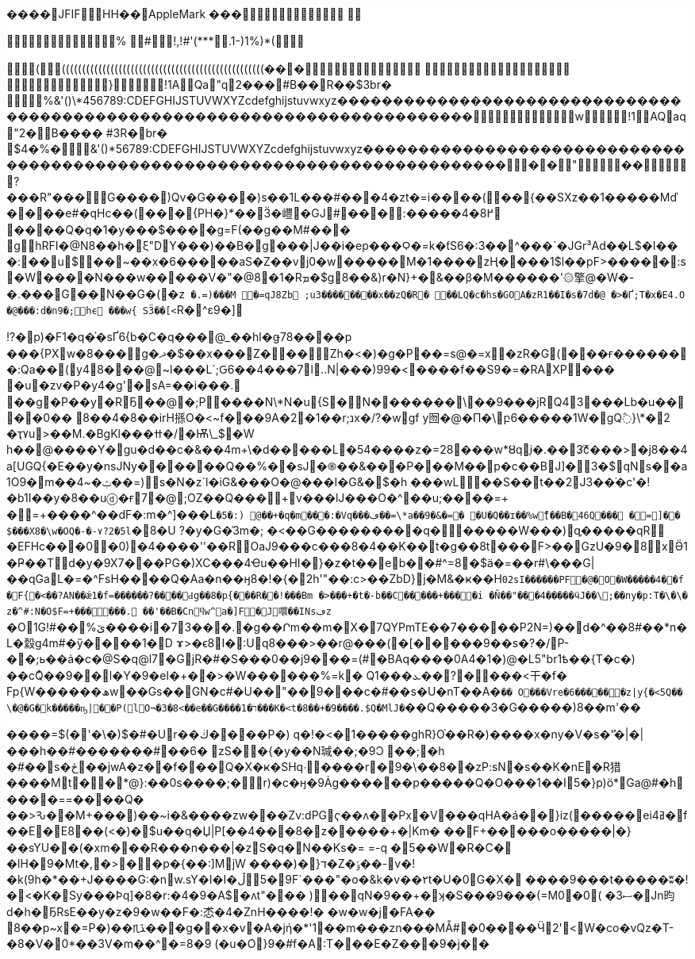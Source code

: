 ���� JFIF  H H  �� AppleMark
�� � 

 
% #!,!#'(\*\*\*.1-)1%)\*(
 
(((((((((((((((((((((((((((((((((((((((((((((((((((���           
        
   } !1AQa"q2���#B��R��$3br� 
%&'()\*456789:CDEFGHIJSTUVWXYZcdefghijstuvwxyz�������������������������������������������������������������������������  w !1AQaq"2�B���� #3R�br�
$4�%�&'()\*56789:CDEFGHIJSTUVWXYZcdefghijstuvwxyz�������������������������������������������������������������������������� ��" ��   ? ���R"���G����)Qv�G����)s��1L�� �#���4�zt�=i����(��{��SXz��1�����Mď����e#�qH c��(���{PH �}\*��Ӟ�㠦�GJ#���:�����4�߂8
����Q�q�1�y���$����g=F(��g��M#��� ghRFI�@N8��h�ξ"DY���)��B�g���|J��i�ep���Ϙ�=k�ƭS6�:3��^���`�JGr³A d��L$�I���:��u$��~��x�6�����aS�Z��vj0�w�����M�1����zҢ����1$l��pF>�����:s�W����N���w�����V�"�@8�1�Rܡ�$g8��&)r�N}+�&��β�M������'۞擎@�W�-�.���G��N��G�(�z`
�.=)���M �=qJ8Zb
;u3��������x��zQ�R �
��LQ�c�h s�GO A�zR1��I�s�7d�@
�>�Ґ ;T�x�E4.O�@���:d�n9�;hϵ
���w{
SӞ��[<`R�^ɛ9�]߻

 !?�p)�F1�q�֓�sҐ6{b�C�q���@\_��hl�ǥ78����p ���{PXw�8���g�ޛ�$��x���Z���Zh�<�)�g�P��=s@�=x�zR�G(���ғ�������:Qa ��(y4 8���@~l���L`;Ԍ6��4���7l..N|���)99�<����f��S9� =�RAXP���
�u�zv�P� y4�g'�sA=��i ���. ��g�P� �y�RҔ��@�;P����N\*N �u⑲{S�N�������\� �9���jRQ׭43���Lb�u����0�� 8��4�8��irH搎O�<~f���9A�2�1��r;נx�/?�wgf
y囫�@�П�\բ6�����1W�gQ߮}\*�2 �ҭ۷u>��M.�BgKl���ߚ�/�Ѭ\_$�W h��@����Y�gu�d��c�&��4m+\�d�����L�54����z�=28���w\*ȣq֪i�.��3ޮ̸c���>�j8��4a[UGQ{�E��y�nsJNy������Q��%��sJ�֍��&���P���M��p�c��BJ]�3�$qNs��a1O9�m��ݑ�~4��=)s�N�z`l�iG&���O�@���I�G&�$�h ���wL��S��t��2J3� �֔� c'�!�b1I��y�8��uⓓ�ғ7�@;OZ��Q���+v���lJ���O�^��u;����=+
�=+����^��dF�:m�^]���L`�5�:)
@��+�q�m���:�Vq���ڢ�� =\*a� �9�&�=� �U�Q��ɪ��%wޭ[��B�46Q���
�=]��$���X8�\w�OQ�-�-۷?2�5l`�8�U ?�y�G�֬3m�;
�<��G���������q������W���)q֢�����qR �EFHc���0�0)�4����''��ROaJ9���c���8�4 ��K��t�g��8t���F>��GzU�9� 8 xӚ1�Ҏ��Td�y�9X7���PG�)XC���4Ҽu��HI�}�z�t��eb��#^=8�$ӓ�=��r#\���G|��qGaL�=�^FsH����Q�Aa�n��ӈ8�!�{� 2h'"��:c>��ZbD}j� M&�ҝ��H`02sI������PF�@�O�W�����4��f�F{񎴞�<��?AN��ǽ1�f= ������?����Ԁg��8�p{� ��R��!���Bm
�>���+�t�-b��C�����+����i
�Ñ��"���4�����ӵJ��\;��ny�p:T�\�\�z�^#:N�O$F =+������.
��'��B�Cnϥw^a�]F�J噮��INsڢ z`�O1G!#��%ێ����i�73���.�g��Րm��m�X�7QYPmTE��7�����P2N=)��d�^��8#��\*n�L�縠g4m#�ӳ����1�޴D ɤ>�ϵ8I�:Uq8���>��r@���(�[�����9��s�?�/P-��;ь��ȧ�c�@S�q@l7�G\jR�#�S��� 0��j 9���=(#�BAq����0A4�1�)@�L5"br1ҍ��{T�c�)
��cާQ��9��l�Y�9�el�+��>�W������  %=k� Qܥ���1��?����<⼲�f� Fp{W������ھw��Gs��GN�c#�U��"��9���c�#��s�U�nT��A�`��
O���Vre�6������z|y{�<5Q��\�@�G� k�����ҧ|��P(lO¬�3�8<��e��G����1�ר���K�<t�8��+�9����.$Q�Ml J�`��Q�����3�G�����)8�� m'��
 
 ����=$(�'�\� )$�#�Ur��ڬ��� �P�) q�!�<�1�����ghR}O֨��R�)����x�ny�V�s�ު'�|�|���h��#�������#��6� zS��{�y��N瑊��;�9Ͻ ��;�h �#��s�ځ��jwA�z��f���Q�X�ҝ�SHqۥ����r�9�\��8�� zP:sN�s��K�nE �R猎����Mt��\*@}:��0s����;�r)�c�ӈ�9Ȧg ������p�����Q�O���1��I5�}p)ö\*Ga@#�h����==����Q� ��>Ԅ��M+ ���)��~i�&����zw���Zv:dPGҁ��ʌ�� Px�V���qHA�á��}iz(�����eiߥ4�f��E�E8��(<�)�$u��q�Џ|P[��4���8�z�����+�|Km�
��F+�����o�����|�}��sYU��(�xm���R���n���|�zS�q�N��Ks�=
=-q �5��W�R�C�
�lH�9�Mt�,�>��p�{��:]MjW
����)�}ד�Z�ݹ��-v�!�k(9h�\*��+J����G:�nw.sY�I�I�ڵ9�5F`���"�o�&k�v��۲t�U�0G�X�
���� 9���t�����ʬ�!�<�K�Sy���Þq]�8� r:�4�9�A$�ʌt"���
)��qN�9��+�ʞ�S���9���(=M0�0( �3ސ�J n昀d�h�ҔRsE��y�z�9�w��F�:怸�4�ZnH����!�
�w�w�j�FA�� 8��p~x�=P�)��ꡫڐ���g��x�v�A�jή�\*'1��m���zn�� �MÅ#�0� �\��Ӵ2'<W�co�vQz�T-�8�V� 0\*� �3V�m��^�=8�9 (�u�O}9�#f�A:T���E�Z���9�j��
 